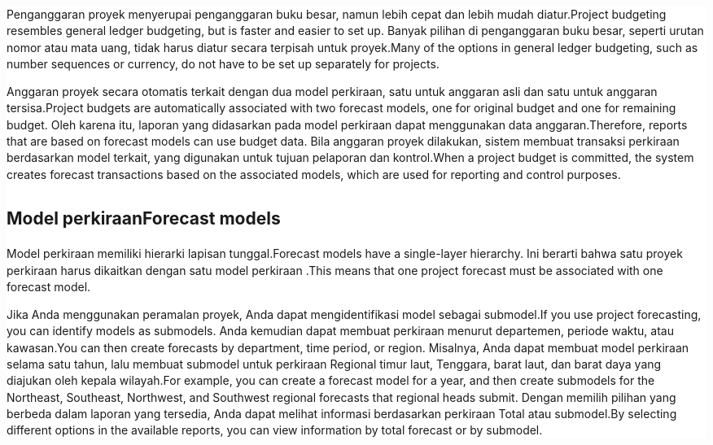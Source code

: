 <span data-ttu-id="f83f7-184">Penganggaran proyek menyerupai penganggaran buku besar, namun lebih cepat dan lebih mudah diatur.</span><span class="sxs-lookup"><span data-stu-id="f83f7-184">Project budgeting resembles general ledger budgeting, but is faster and easier to set up.</span></span> <span data-ttu-id="f83f7-185">Banyak pilihan di penganggaran buku besar, seperti urutan nomor atau mata uang, tidak harus diatur secara terpisah untuk proyek.</span><span class="sxs-lookup"><span data-stu-id="f83f7-185">Many of the options in general ledger budgeting, such as number sequences or currency, do not have to be set up separately for projects.</span></span>

<span data-ttu-id="f83f7-186">Anggaran proyek secara otomatis terkait dengan dua model perkiraan, satu untuk anggaran asli dan satu untuk anggaran tersisa.</span><span class="sxs-lookup"><span data-stu-id="f83f7-186">Project budgets are automatically associated with two forecast models, one for original budget and one for remaining budget.</span></span> <span data-ttu-id="f83f7-187">Oleh karena itu, laporan yang didasarkan pada model perkiraan dapat menggunakan data anggaran.</span><span class="sxs-lookup"><span data-stu-id="f83f7-187">Therefore, reports that are based on forecast models can use budget data.</span></span> <span data-ttu-id="f83f7-188">Bila anggaran proyek dilakukan, sistem membuat transaksi perkiraan berdasarkan model terkait, yang digunakan untuk tujuan pelaporan dan kontrol.</span><span class="sxs-lookup"><span data-stu-id="f83f7-188">When a project budget is committed, the system creates forecast transactions based on the associated models, which are used for reporting and control purposes.</span></span>

## <a name="forecast-models"></a><span data-ttu-id="f83f7-189">Model perkiraan</span><span class="sxs-lookup"><span data-stu-id="f83f7-189">Forecast models</span></span>
<span data-ttu-id="f83f7-190">Model perkiraan memiliki hierarki lapisan tunggal.</span><span class="sxs-lookup"><span data-stu-id="f83f7-190">Forecast models have a single-layer hierarchy.</span></span> <span data-ttu-id="f83f7-191">Ini berarti bahwa satu proyek perkiraan harus dikaitkan dengan satu model perkiraan .</span><span class="sxs-lookup"><span data-stu-id="f83f7-191">This means that one project forecast must be associated with one forecast model.</span></span>

<span data-ttu-id="f83f7-192">Jika Anda menggunakan peramalan proyek, Anda dapat mengidentifikasi model sebagai submodel.</span><span class="sxs-lookup"><span data-stu-id="f83f7-192">If you use project forecasting, you can identify models as submodels.</span></span> <span data-ttu-id="f83f7-193">Anda kemudian dapat membuat perkiraan menurut departemen, periode waktu, atau kawasan.</span><span class="sxs-lookup"><span data-stu-id="f83f7-193">You can then create forecasts by department, time period, or region.</span></span> <span data-ttu-id="f83f7-194">Misalnya, Anda dapat membuat model perkiraan selama satu tahun, lalu membuat submodel untuk perkiraan Regional timur laut, Tenggara, barat laut, dan barat daya yang diajukan oleh kepala wilayah.</span><span class="sxs-lookup"><span data-stu-id="f83f7-194">For example, you can create a forecast model for a year, and then create submodels for the Northeast, Southeast, Northwest, and Southwest regional forecasts that regional heads submit.</span></span> <span data-ttu-id="f83f7-195">Dengan memilih pilihan yang berbeda dalam laporan yang tersedia, Anda dapat melihat informasi berdasarkan perkiraan Total atau submodel.</span><span class="sxs-lookup"><span data-stu-id="f83f7-195">By selecting different options in the available reports, you can view information by total forecast or by submodel.</span></span>



